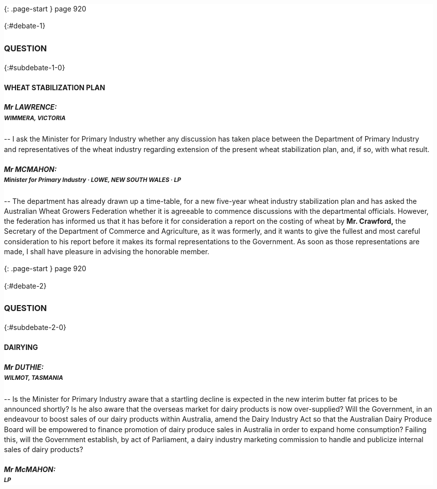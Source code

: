 {: .page-start }
page 920

{:#debate-1}
### QUESTION

{:#subdebate-1-0}
#### WHEAT STABILIZATION PLAN

##### Mr LAWRENCE:<br><small class="text-muted">WIMMERA, VICTORIA</small>

--  I ask the Minister for Primary Industry whether any discussion has taken place between the Department of Primary Industry and representatives of the wheat industry regarding extension of the present wheat stabilization plan, and, if so, with what result. 

##### Mr MCMAHON:<br><small class="text-muted">Minister for Primary Industry &middot; LOWE, NEW SOUTH WALES &middot; LP</small>

--  The department has already drawn up a time-table, for a new five-year wheat industry stabilization plan and has asked the Australian Wheat Growers Federation whether it is agreeable to commence discussions with the departmental officials. However, the federation has informed us that it has before it for consideration a report on the costing of wheat by  **Mr. Crawford,**  the Secretary of the Department of Commerce and Agriculture, as it was formerly, and it wants to give the fullest and most careful consideration to his report before it makes its formal representations to the Government. As soon as those representations are made, I shall have pleasure in advising the honorable member. 

{: .page-start }
page 920

{:#debate-2}
### QUESTION

{:#subdebate-2-0}
#### DAIRYING

##### Mr DUTHIE:<br><small class="text-muted">WILMOT, TASMANIA</small>

-- Is the Minister for Primary Industry aware that a startling decline is expected in the new interim butter fat prices to be announced shortly? Is he also aware that the overseas market for dairy products is now over-supplied? Will the Government, in an endeavour to boost sales of our dairy products within Australia, amend the Dairy Industry Act so that the Australian Dairy Produce Board will be empowered to finance promotion of dairy produce sales in Australia in order to expand home consumption? Failing this, will the Government establish, by act of Parliament, a dairy industry marketing commission to handle and publicize internal sales of dairy products? 

##### Mr McMAHON:<br><small class="text-muted">LP</small>
